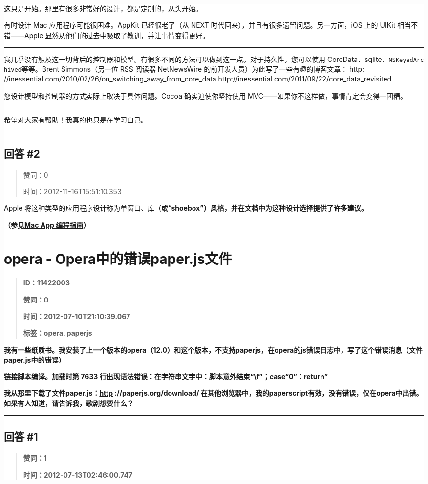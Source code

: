 这只是开始。那里有很多非常好的设计，都是定制的，从头开始。

有时设计 Mac 应用程序可能很困难。AppKit 已经很老了（从 NEXT 时代回来），并且有很多遗留问题。另一方面，iOS 上的 UIKit 相当不错——Apple 显然从他们的过去中吸取了教训，并让事情变得更好。

* * *

我几乎没有触及这一切背后的控制器和模型。有很多不同的方法可以做到这一点。对于持久性，您可以使用 CoreData、sqlite、`NSKeyedArchived`等等。Brent Simmons（另一位 RSS 阅读器 NetNewsWire 的前开发人员）为此写了一些有趣的博客文章： http: [//inessential.com/2010/02/26/on_switching_away_from_core_data](http://inessential.com/2010/02/26/on_switching_away_from_core_data) http://inessential.com/2011/09/22/core_data_revisited

您设计模型和控制器的方式实际上取决于具体问题。Cocoa 确实迫使你坚持使用 MVC——如果你不这样做，事情肯定会变得一团糟。

* * *

希望对大家有帮助！我真的也只是在学习自己。

* * *

## 回答 #2

> 赞同：0
> 
> 时间：2012-11-16T15:51:10.353

Apple 将这种类型的应用程序设计称为单窗口、库（或“<strong>shoebox”）风格，并在文档中为这种设计选择提供了许多建议。

（参见[Mac App 编程指南](http://developer.apple.com/library/mac/documentation/General/Conceptual/MOSXAppProgrammingGuide/CoreAppDesign/CoreAppDesign.html#//apple_ref/doc/uid/TP40010543-CH3-SW3)）

# opera - Opera中的错误paper.js文件

> ID：11422003
> 
> 赞同：0
> 
> 时间：2012-07-10T21:10:39.067
> 
> 标签：opera, paperjs

我有一些纸质书。我安装了上一个版本的opera（12.0）和这个版本，不支持paperjs，在opera的js错误日志中，写了这个错误消息（文件paper.js中的错误）

**链接脚本编译。加载时第 7633 行出现语法错误：在字符串文字中：脚本意外结束“\f”；case“0”：return”**

我从那里下载了文件paper.js：[http](http://paperjs.org/download/) ://paperjs.org/download/ 在其他浏览器中，我的paperscript有效，没有错误，仅在opera中出错。如果有人知道，请告诉我，歌剧想要什么？

* * *

## 回答 #1

> 赞同：1
> 
> 时间：2012-07-13T02:46:00.747
